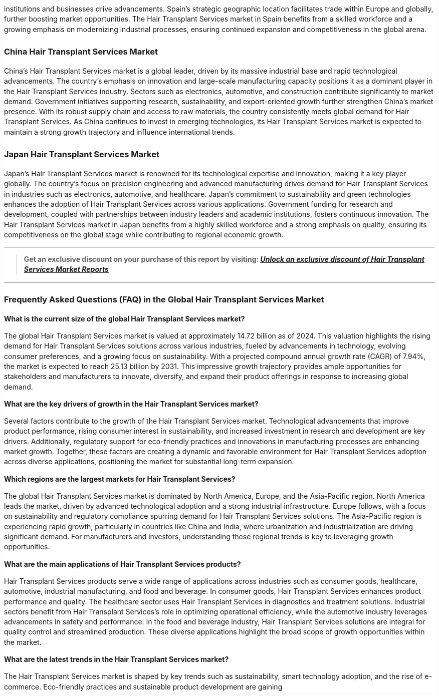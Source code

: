 institutions and businesses drive advancements. Spain&rsquo;s strategic geographic location facilitates trade within Europe and globally, further boosting market opportunities. The Hair Transplant Services market in Spain benefits from a skilled workforce and a growing emphasis on modernizing industrial processes, ensuring continued expansion and competitiveness in the global arena.</p><h3>China Hair Transplant Services Market</h3><p>China&rsquo;s Hair Transplant Services market is a global leader, driven by its massive industrial base and rapid technological advancements. The country&rsquo;s emphasis on innovation and large-scale manufacturing capacity positions it as a dominant player in the Hair Transplant Services industry. Sectors such as electronics, automotive, and construction contribute significantly to market demand. Government initiatives supporting research, sustainability, and export-oriented growth further strengthen China&rsquo;s market presence. With its robust supply chain and access to raw materials, the country consistently meets global demand for Hair Transplant Services. As China continues to invest in emerging technologies, its Hair Transplant Services market is expected to maintain a strong growth trajectory and influence international trends.</p><h3>Japan Hair Transplant Services Market</h3><p>Japan&rsquo;s Hair Transplant Services market is renowned for its technological expertise and innovation, making it a key player globally. The country&rsquo;s focus on precision engineering and advanced manufacturing drives demand for Hair Transplant Services in industries such as electronics, automotive, and healthcare. Japan&rsquo;s commitment to sustainability and green technologies enhances the adoption of Hair Transplant Services across various applications. Government funding for research and development, coupled with partnerships between industry leaders and academic institutions, fosters continuous innovation. The Hair Transplant Services market in Japan benefits from a highly skilled workforce and a strong emphasis on quality, ensuring its competitiveness on the global stage while contributing to regional economic growth.</p><hr /><blockquote><p><strong>Get an exclusive discount on your purchase of this report by visiting: <em><a href="://marketresearchpulse.com/ask-for-discount/77879?utm_source=Github&amp;utm_medium=029">Unlock an exclusive discount of Hair Transplant Services Market Reports</a></em>&nbsp;</strong></p></blockquote><hr /><h3>Frequently Asked Questions (FAQ) in the Global Hair Transplant Services Market</h3><p><strong>What is the current size of the global Hair Transplant Services market?</strong></p><p>The global Hair Transplant Services market is valued at approximately 14.72 billion as of 2024. This valuation highlights the rising demand for Hair Transplant Services solutions across various industries, fueled by advancements in technology, evolving consumer preferences, and a growing focus on sustainability. With a projected compound annual growth rate (CAGR) of 7.94%, the market is expected to reach 25.13 billion by 2031. This impressive growth trajectory provides ample opportunities for stakeholders and manufacturers to innovate, diversify, and expand their product offerings in response to increasing global demand.</p><p><strong>What are the key drivers of growth in the Hair Transplant Services market?</strong></p><p>Several factors contribute to the growth of the Hair Transplant Services market. Technological advancements that improve product performance, rising consumer interest in sustainability, and increased investment in research and development are key drivers. Additionally, regulatory support for eco-friendly practices and innovations in manufacturing processes are enhancing market growth. Together, these factors are creating a dynamic and favorable environment for Hair Transplant Services adoption across diverse applications, positioning the market for substantial long-term expansion.</p><p><strong>Which regions are the largest markets for Hair Transplant Services?</strong></p><p>The global Hair Transplant Services market is dominated by North America, Europe, and the Asia-Pacific region. North America leads the market, driven by advanced technological adoption and a strong industrial infrastructure. Europe follows, with a focus on sustainability and regulatory compliance spurring demand for Hair Transplant Services solutions. The Asia-Pacific region is experiencing rapid growth, particularly in countries like China and India, where urbanization and industrialization are driving significant demand. For manufacturers and investors, understanding these regional trends is key to leveraging growth opportunities.</p><p><strong>What are the main applications of Hair Transplant Services products?</strong></p><p>Hair Transplant Services products serve a wide range of applications across industries such as consumer goods, healthcare, automotive, industrial manufacturing, and food and beverage. In consumer goods, Hair Transplant Services enhances product performance and quality. The healthcare sector uses Hair Transplant Services in diagnostics and treatment solutions. Industrial sectors benefit from Hair Transplant Services&rsquo;s role in optimizing operational efficiency, while the automotive industry leverages advancements in safety and performance. In the food and beverage industry, Hair Transplant Services solutions are integral for quality control and streamlined production. These diverse applications highlight the broad scope of growth opportunities within the market.</p><p><strong>What are the latest trends in the Hair Transplant Services market?</strong></p><p>The Hair Transplant Services market is shaped by key trends such as sustainability, smart technology adoption, and the rise of e-commerce. Eco-friendly practices and sustainable product development are gaining